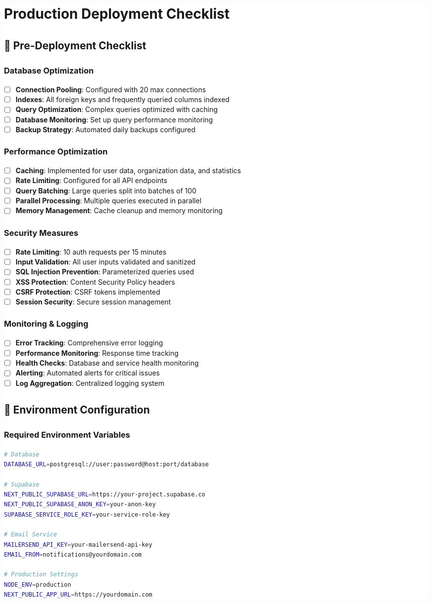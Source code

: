# Production Deployment Checklist

## 🚀 Pre-Deployment Checklist

### Database Optimization
- [ ] **Connection Pooling**: Configured with 20 max connections
- [ ] **Indexes**: All foreign keys and frequently queried columns indexed
- [ ] **Query Optimization**: Complex queries optimized with caching
- [ ] **Database Monitoring**: Set up query performance monitoring
- [ ] **Backup Strategy**: Automated daily backups configured

### Performance Optimization
- [ ] **Caching**: Implemented for user data, organization data, and statistics
- [ ] **Rate Limiting**: Configured for all API endpoints
- [ ] **Query Batching**: Large queries split into batches of 100
- [ ] **Parallel Processing**: Multiple queries executed in parallel
- [ ] **Memory Management**: Cache cleanup and memory monitoring

### Security Measures
- [ ] **Rate Limiting**: 10 auth requests per 15 minutes
- [ ] **Input Validation**: All user inputs validated and sanitized
- [ ] **SQL Injection Prevention**: Parameterized queries used
- [ ] **XSS Protection**: Content Security Policy headers
- [ ] **CSRF Protection**: CSRF tokens implemented
- [ ] **Session Security**: Secure session management

### Monitoring & Logging
- [ ] **Error Tracking**: Comprehensive error logging
- [ ] **Performance Monitoring**: Response time tracking
- [ ] **Health Checks**: Database and service health monitoring
- [ ] **Alerting**: Automated alerts for critical issues
- [ ] **Log Aggregation**: Centralized logging system

## 🔧 Environment Configuration

### Required Environment Variables
```bash
# Database
DATABASE_URL=postgresql://user:password@host:port/database

# Supabase
NEXT_PUBLIC_SUPABASE_URL=https://your-project.supabase.co
NEXT_PUBLIC_SUPABASE_ANON_KEY=your-anon-key
SUPABASE_SERVICE_ROLE_KEY=your-service-role-key

# Email Service
MAILERSEND_API_KEY=your-mailersend-api-key
EMAIL_FROM=notifications@yourdomain.com

# Production Settings
NODE_ENV=production
NEXT_PUBLIC_APP_URL=https://yourdomain.com
```
